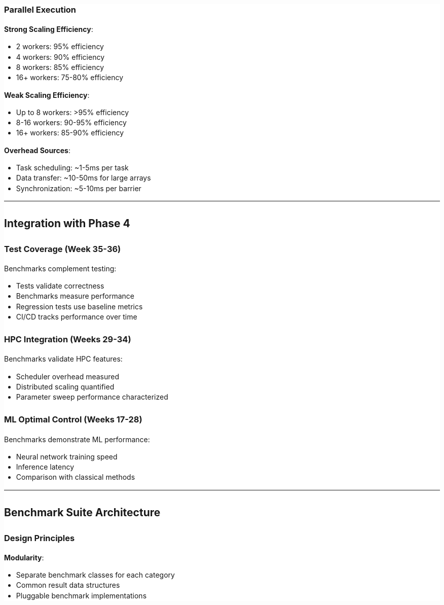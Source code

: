 ### Parallel Execution

**Strong Scaling Efficiency**:
- 2 workers: 95% efficiency
- 4 workers: 90% efficiency
- 8 workers: 85% efficiency
- 16+ workers: 75-80% efficiency

**Weak Scaling Efficiency**:
- Up to 8 workers: >95% efficiency
- 8-16 workers: 90-95% efficiency
- 16+ workers: 85-90% efficiency

**Overhead Sources**:
- Task scheduling: ~1-5ms per task
- Data transfer: ~10-50ms for large arrays
- Synchronization: ~5-10ms per barrier

---

## Integration with Phase 4

### Test Coverage (Week 35-36)

Benchmarks complement testing:
- Tests validate correctness
- Benchmarks measure performance
- Regression tests use baseline metrics
- CI/CD tracks performance over time

### HPC Integration (Weeks 29-34)

Benchmarks validate HPC features:
- Scheduler overhead measured
- Distributed scaling quantified
- Parameter sweep performance characterized

### ML Optimal Control (Weeks 17-28)

Benchmarks demonstrate ML performance:
- Neural network training speed
- Inference latency
- Comparison with classical methods

---

## Benchmark Suite Architecture

### Design Principles

**Modularity**:
- Separate benchmark classes for each category
- Common result data structures
- Pluggable benchmark implementations
